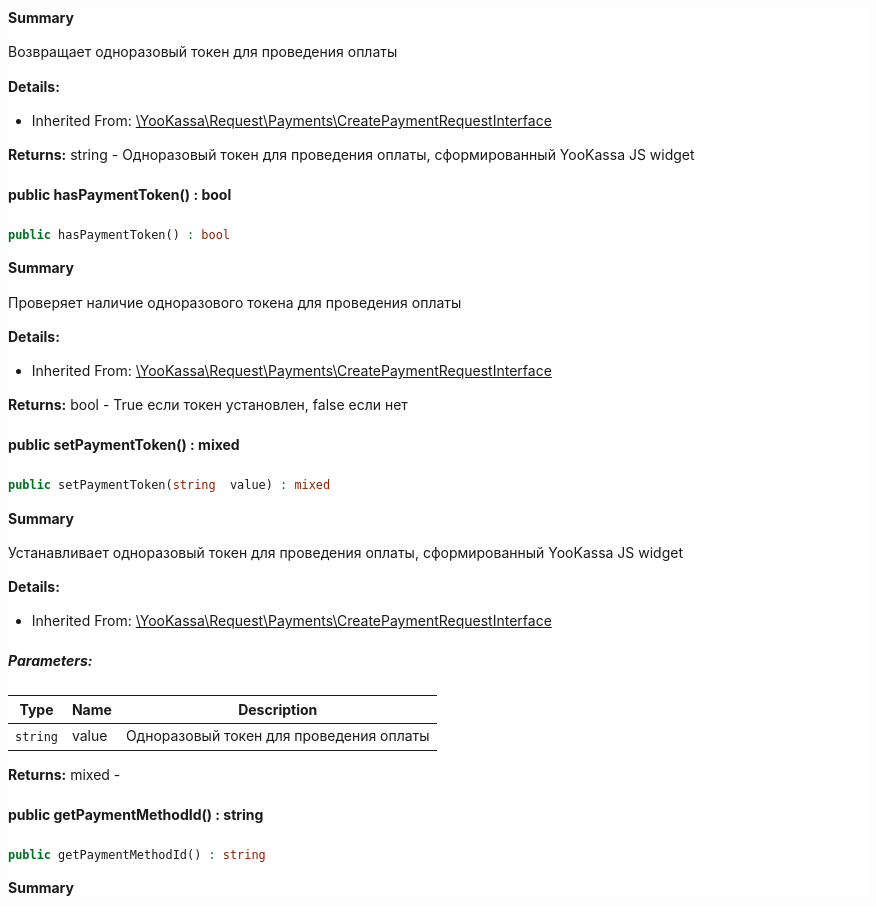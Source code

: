 **Summary**

Возвращает одноразовый токен для проведения оплаты

**Details:**
* Inherited From: [\YooKassa\Request\Payments\CreatePaymentRequestInterface](../classes/YooKassa-Request-Payments-CreatePaymentRequestInterface.md)

**Returns:** string - Одноразовый токен для проведения оплаты, сформированный YooKassa JS widget


<a name="method_hasPaymentToken" class="anchor"></a>
#### public hasPaymentToken() : bool

```php
public hasPaymentToken() : bool
```

**Summary**

Проверяет наличие одноразового токена для проведения оплаты

**Details:**
* Inherited From: [\YooKassa\Request\Payments\CreatePaymentRequestInterface](../classes/YooKassa-Request-Payments-CreatePaymentRequestInterface.md)

**Returns:** bool - True если токен установлен, false если нет


<a name="method_setPaymentToken" class="anchor"></a>
#### public setPaymentToken() : mixed

```php
public setPaymentToken(string  value) : mixed
```

**Summary**

Устанавливает одноразовый токен для проведения оплаты, сформированный YooKassa JS widget

**Details:**
* Inherited From: [\YooKassa\Request\Payments\CreatePaymentRequestInterface](../classes/YooKassa-Request-Payments-CreatePaymentRequestInterface.md)
##### Parameters:
| Type | Name | Description |
| ---- | ---- | ----------- |
| <code lang="php">string</code> | value  | Одноразовый токен для проведения оплаты |

**Returns:** mixed - 


<a name="method_getPaymentMethodId" class="anchor"></a>
#### public getPaymentMethodId() : string

```php
public getPaymentMethodId() : string
```

**Summary**
